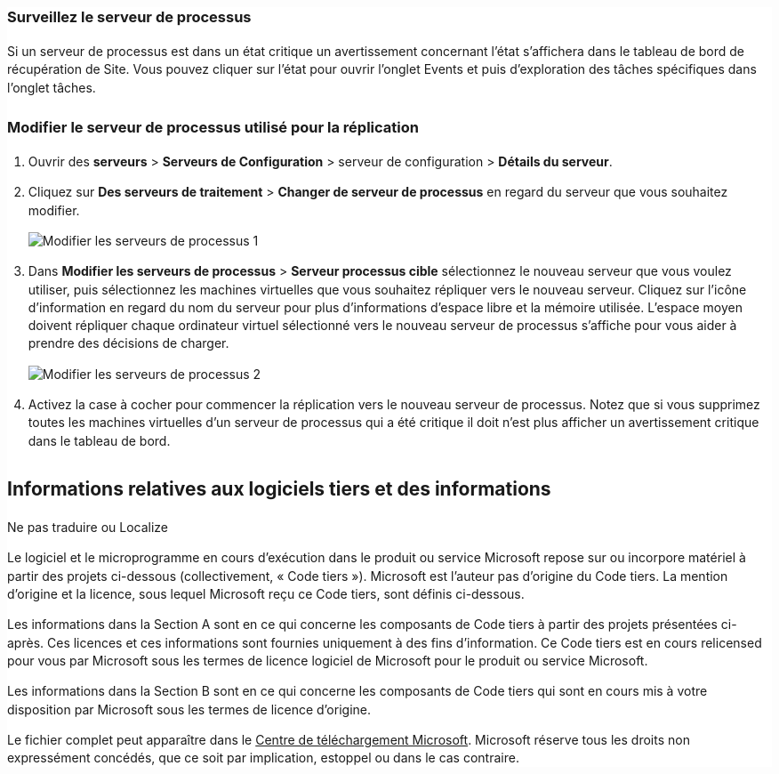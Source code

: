 ### <a name="monitor-the-process-server"></a>Surveillez le serveur de processus

Si un serveur de processus est dans un état critique un avertissement concernant l’état s’affichera dans le tableau de bord de récupération de Site. Vous pouvez cliquer sur l’état pour ouvrir l’onglet Events et puis d’exploration des tâches spécifiques dans l’onglet tâches. 

### <a name="modify-the-process-server-used-for-replication"></a>Modifier le serveur de processus utilisé pour la réplication

1. Ouvrir des **serveurs** > **Serveurs de Configuration** > serveur de configuration > **Détails du serveur**.
2. Cliquez sur **Des serveurs de traitement** > **Changer de serveur de processus** en regard du serveur que vous souhaitez modifier.

    ![Modifier les serveurs de processus 1](./media/site-recovery-vmware-to-azure-classic-legacy/change-ps1.png)

3. Dans **Modifier les serveurs de processus** > **Serveur processus cible** sélectionnez le nouveau serveur que vous voulez utiliser, puis sélectionnez les machines virtuelles que vous souhaitez répliquer vers le nouveau serveur. Cliquez sur l’icône d’information en regard du nom du serveur pour plus d’informations d’espace libre et la mémoire utilisée. L’espace moyen doivent répliquer chaque ordinateur virtuel sélectionné vers le nouveau serveur de processus s’affiche pour vous aider à prendre des décisions de charger.

    ![Modifier les serveurs de processus 2](./media/site-recovery-vmware-to-azure-classic-legacy/change-ps2.png)

4. Activez la case à cocher pour commencer la réplication vers le nouveau serveur de processus. Notez que si vous supprimez toutes les machines virtuelles d’un serveur de processus qui a été critique il doit n’est plus afficher un avertissement critique dans le tableau de bord.


## <a name="third-party-software-notices-and-information"></a>Informations relatives aux logiciels tiers et des informations

Ne pas traduire ou Localize

Le logiciel et le microprogramme en cours d’exécution dans le produit ou service Microsoft repose sur ou incorpore matériel à partir des projets ci-dessous (collectivement, « Code tiers »).  Microsoft est l’auteur pas d’origine du Code tiers.  La mention d’origine et la licence, sous lequel Microsoft reçu ce Code tiers, sont définis ci-dessous.

Les informations dans la Section A sont en ce qui concerne les composants de Code tiers à partir des projets présentées ci-après. Ces licences et ces informations sont fournies uniquement à des fins d’information.  Ce Code tiers est en cours relicensed pour vous par Microsoft sous les termes de licence logiciel de Microsoft pour le produit ou service Microsoft.  

Les informations dans la Section B sont en ce qui concerne les composants de Code tiers qui sont en cours mis à votre disposition par Microsoft sous les termes de licence d’origine.

Le fichier complet peut apparaître dans le [Centre de téléchargement Microsoft](http://go.microsoft.com/fwlink/?LinkId=529428). Microsoft réserve tous les droits non expressément concédés, que ce soit par implication, estoppel ou dans le cas contraire.
